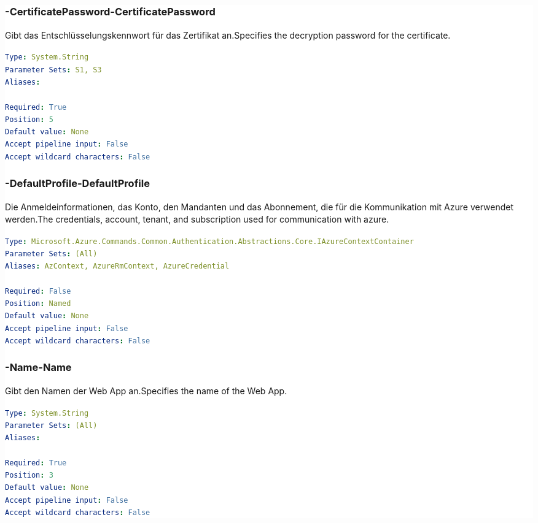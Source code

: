 ### <span data-ttu-id="dce61-130">-CertificatePassword</span><span class="sxs-lookup"><span data-stu-id="dce61-130">-CertificatePassword</span></span>
<span data-ttu-id="dce61-131">Gibt das Entschlüsselungskennwort für das Zertifikat an.</span><span class="sxs-lookup"><span data-stu-id="dce61-131">Specifies the decryption password for the certificate.</span></span>

```yaml
Type: System.String
Parameter Sets: S1, S3
Aliases:

Required: True
Position: 5
Default value: None
Accept pipeline input: False
Accept wildcard characters: False
```

### <span data-ttu-id="dce61-132">-DefaultProfile</span><span class="sxs-lookup"><span data-stu-id="dce61-132">-DefaultProfile</span></span>
<span data-ttu-id="dce61-133">Die Anmeldeinformationen, das Konto, den Mandanten und das Abonnement, die für die Kommunikation mit Azure verwendet werden.</span><span class="sxs-lookup"><span data-stu-id="dce61-133">The credentials, account, tenant, and subscription used for communication with azure.</span></span>

```yaml
Type: Microsoft.Azure.Commands.Common.Authentication.Abstractions.Core.IAzureContextContainer
Parameter Sets: (All)
Aliases: AzContext, AzureRmContext, AzureCredential

Required: False
Position: Named
Default value: None
Accept pipeline input: False
Accept wildcard characters: False
```

### <span data-ttu-id="dce61-134">-Name</span><span class="sxs-lookup"><span data-stu-id="dce61-134">-Name</span></span>
<span data-ttu-id="dce61-135">Gibt den Namen der Web App an.</span><span class="sxs-lookup"><span data-stu-id="dce61-135">Specifies the name of the Web App.</span></span>

```yaml
Type: System.String
Parameter Sets: (All)
Aliases:

Required: True
Position: 3
Default value: None
Accept pipeline input: False
Accept wildcard characters: False
```

